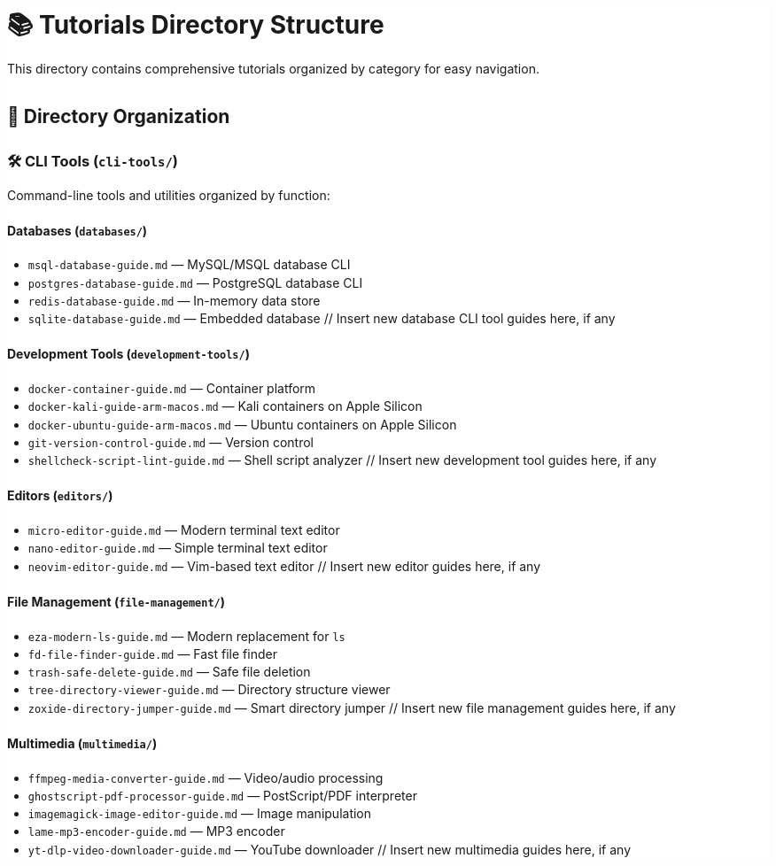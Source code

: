 # 📚 Tutorials Directory Structure

This directory contains comprehensive tutorials organized by category for easy navigation.

## 📂 Directory Organization

### 🛠️ CLI Tools (`cli-tools/`)

Command-line tools and utilities organized by function:

#### Databases (`databases/`)

- `msql-database-guide.md` — MySQL/MSQL database CLI
- `postgres-database-guide.md` — PostgreSQL database CLI
- `redis-database-guide.md` — In-memory data store
- `sqlite-database-guide.md` — Embedded database
// Insert new database CLI tool guides here, if any

#### Development Tools (`development-tools/`)

- `docker-container-guide.md` — Container platform
- `docker-kali-guide-arm-macos.md` — Kali containers on Apple Silicon
- `docker-ubuntu-guide-arm-macos.md` — Ubuntu containers on Apple Silicon
- `git-version-control-guide.md` — Version control
- `shellcheck-script-lint-guide.md` — Shell script analyzer
// Insert new development tool guides here, if any

#### Editors (`editors/`)

- `micro-editor-guide.md` — Modern terminal text editor
- `nano-editor-guide.md` — Simple terminal text editor
- `neovim-editor-guide.md` — Vim-based text editor
// Insert new editor guides here, if any

#### File Management (`file-management/`)

- `eza-modern-ls-guide.md` — Modern replacement for `ls`
- `fd-file-finder-guide.md` — Fast file finder
- `trash-safe-delete-guide.md` — Safe file deletion
- `tree-directory-viewer-guide.md` — Directory structure viewer
- `zoxide-directory-jumper-guide.md` — Smart directory jumper
// Insert new file management guides here, if any

#### Multimedia (`multimedia/`)

- `ffmpeg-media-converter-guide.md` — Video/audio processing
- `ghostscript-pdf-processor-guide.md` — PostScript/PDF interpreter
- `imagemagick-image-editor-guide.md` — Image manipulation
- `lame-mp3-encoder-guide.md` — MP3 encoder
- `yt-dlp-video-downloader-guide.md` — YouTube downloader
// Insert new multimedia guides here, if any
